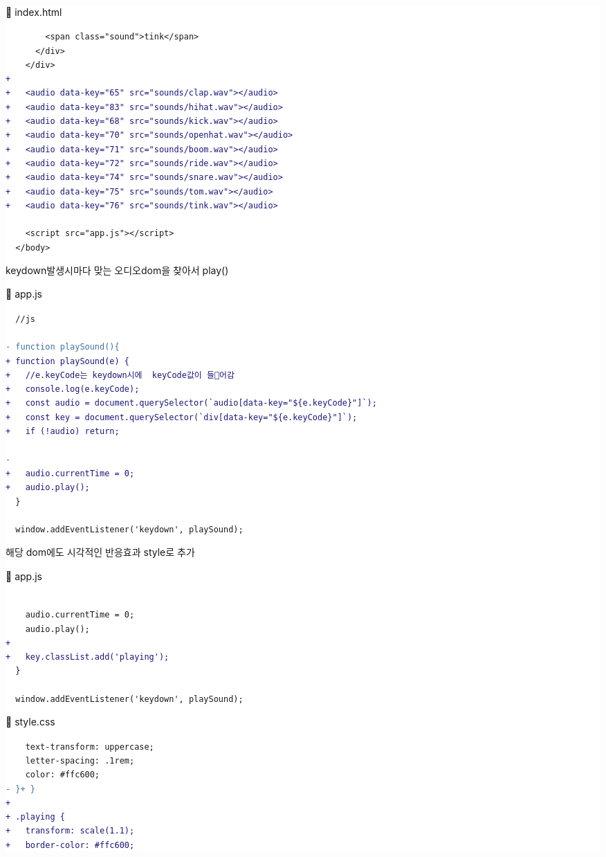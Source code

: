 📄 index.html
```diff
        <span class="sound">tink</span>
      </div>
    </div>
+   
+   <audio data-key="65" src="sounds/clap.wav"></audio>
+   <audio data-key="83" src="sounds/hihat.wav"></audio>
+   <audio data-key="68" src="sounds/kick.wav"></audio>
+   <audio data-key="70" src="sounds/openhat.wav"></audio>
+   <audio data-key="71" src="sounds/boom.wav"></audio>
+   <audio data-key="72" src="sounds/ride.wav"></audio>
+   <audio data-key="74" src="sounds/snare.wav"></audio>
+   <audio data-key="75" src="sounds/tom.wav"></audio>
+   <audio data-key="76" src="sounds/tink.wav"></audio>
  
    <script src="app.js"></script>
  </body>

```
keydown발생시마다 맞는 오디오dom을 찾아서 play()

📄 app.js
```diff
  //js
  
- function playSound(){
+ function playSound(e) {
+   //e.keyCode는 keydown시에  keyCode값이 들어감
+   console.log(e.keyCode);
+   const audio = document.querySelector(`audio[data-key="${e.keyCode}"]`);
+   const key = document.querySelector(`div[data-key="${e.keyCode}"]`);
+   if (!audio) return;
  
-   
+   audio.currentTime = 0;
+   audio.play();
  }
  
  window.addEventListener('keydown', playSound);

```
해당 dom에도 시각적인 반응효과  style로 추가

📄 app.js
```diff
  
    audio.currentTime = 0;
    audio.play();
+ 
+   key.classList.add('playing');
  }
  
  window.addEventListener('keydown', playSound);

```
📄 style.css
```diff
    text-transform: uppercase;
    letter-spacing: .1rem;
    color: #ffc600;
- }+ }
+ 
+ .playing {
+   transform: scale(1.1);
+   border-color: #ffc600;
```